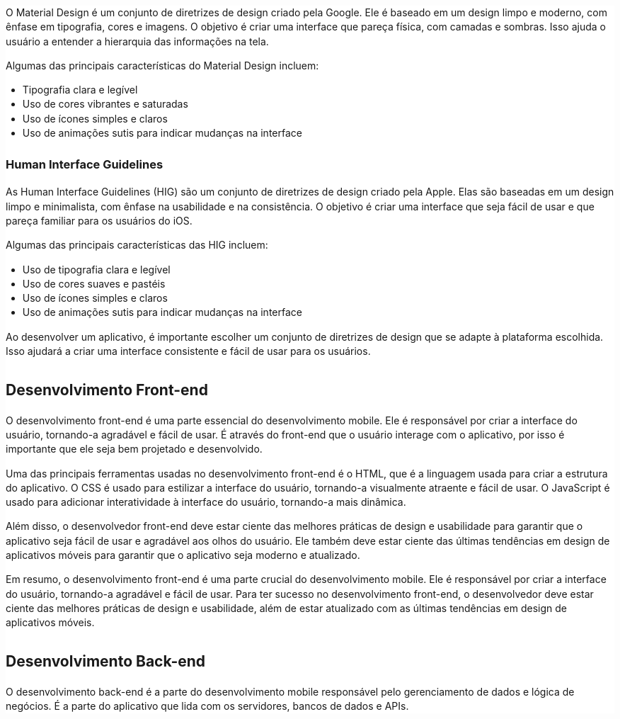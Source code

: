 O Material Design é um conjunto de diretrizes de design criado pela Google. Ele é baseado em um design limpo e moderno, com ênfase em tipografia, cores e imagens. O objetivo é criar uma interface que pareça física, com camadas e sombras. Isso ajuda o usuário a entender a hierarquia das informações na tela.

Algumas das principais características do Material Design incluem:

- Tipografia clara e legível
- Uso de cores vibrantes e saturadas
- Uso de ícones simples e claros
- Uso de animações sutis para indicar mudanças na interface

### **Human Interface Guidelines**

As Human Interface Guidelines (HIG) são um conjunto de diretrizes de design criado pela Apple. Elas são baseadas em um design limpo e minimalista, com ênfase na usabilidade e na consistência. O objetivo é criar uma interface que seja fácil de usar e que pareça familiar para os usuários do iOS.

Algumas das principais características das HIG incluem:

- Uso de tipografia clara e legível
- Uso de cores suaves e pastéis
- Uso de ícones simples e claros
- Uso de animações sutis para indicar mudanças na interface

Ao desenvolver um aplicativo, é importante escolher um conjunto de diretrizes de design que se adapte à plataforma escolhida. Isso ajudará a criar uma interface consistente e fácil de usar para os usuários.

## **Desenvolvimento Front-end**

O desenvolvimento front-end é uma parte essencial do desenvolvimento mobile. Ele é responsável por criar a interface do usuário, tornando-a agradável e fácil de usar. É através do front-end que o usuário interage com o aplicativo, por isso é importante que ele seja bem projetado e desenvolvido.

Uma das principais ferramentas usadas no desenvolvimento front-end é o HTML, que é a linguagem usada para criar a estrutura do aplicativo. O CSS é usado para estilizar a interface do usuário, tornando-a visualmente atraente e fácil de usar. O JavaScript é usado para adicionar interatividade à interface do usuário, tornando-a mais dinâmica.

Além disso, o desenvolvedor front-end deve estar ciente das melhores práticas de design e usabilidade para garantir que o aplicativo seja fácil de usar e agradável aos olhos do usuário. Ele também deve estar ciente das últimas tendências em design de aplicativos móveis para garantir que o aplicativo seja moderno e atualizado.

Em resumo, o desenvolvimento front-end é uma parte crucial do desenvolvimento mobile. Ele é responsável por criar a interface do usuário, tornando-a agradável e fácil de usar. Para ter sucesso no desenvolvimento front-end, o desenvolvedor deve estar ciente das melhores práticas de design e usabilidade, além de estar atualizado com as últimas tendências em design de aplicativos móveis.

## **Desenvolvimento Back-end**

O desenvolvimento back-end é a parte do desenvolvimento mobile responsável pelo gerenciamento de dados e lógica de negócios. É a parte do aplicativo que lida com os servidores, bancos de dados e APIs.
